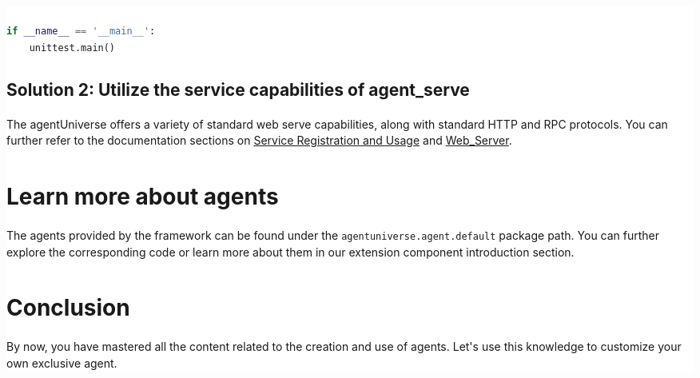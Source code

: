 ```python

if __name__ == '__main__':
    unittest.main()
```

## Solution 2: Utilize the service capabilities of agent_serve

The agentUniverse offers a variety of standard web serve capabilities, along with standard HTTP and RPC protocols. You can further refer to the documentation sections on [Service Registration and Usage](2_4_1_Service_Registration_and_Usage.md) and [Web_Server](2_4_1_Web_Server.md).

# Learn more about agents
The agents provided by the framework can be found under the `agentuniverse.agent.default` package path. You can further explore the corresponding code or learn more about them in our extension component introduction section.

# Conclusion
By now, you have mastered all the content related to the creation and use of agents. Let's use this knowledge to customize your own exclusive agent.